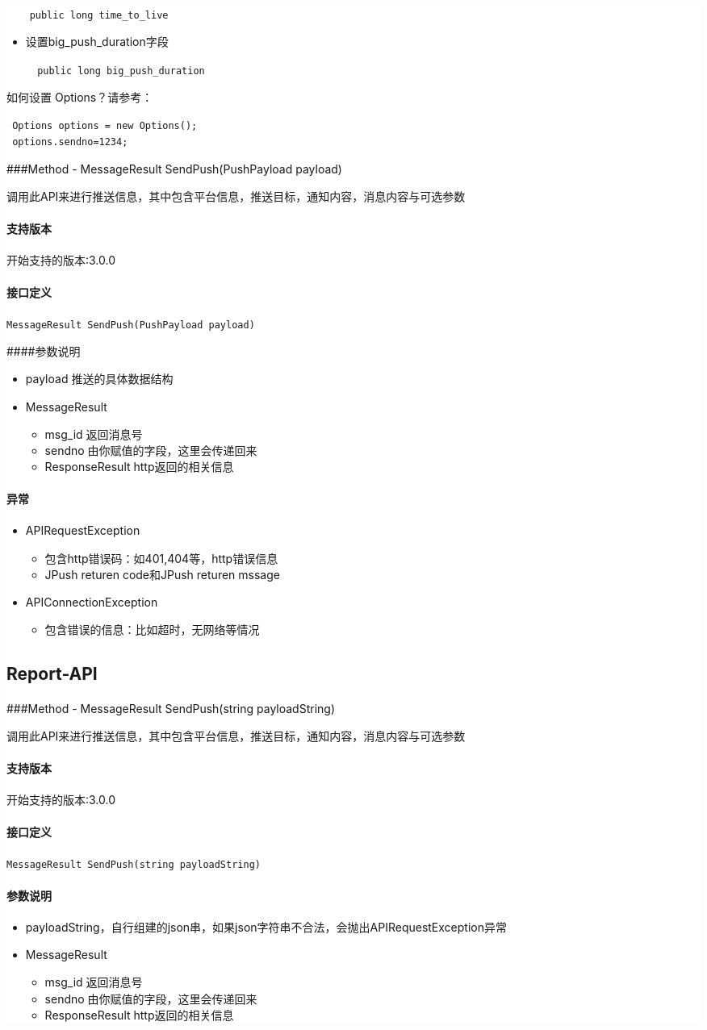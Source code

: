 		public long time_to_live 
+ 设置big_push_duration字段

		public long big_push_duration

如何设置 Options？请参考：

	 Options options = new Options();
	 options.sendno=1234;

###Method - MessageResult SendPush(PushPayload payload)

调用此API来进行推送信息，其中包含平台信息，推送目标，通知内容，消息内容与可选参数

#### 支持版本

开始支持的版本:3.0.0

#### 接口定义
	MessageResult SendPush(PushPayload payload)

####参数说明

+ payload 推送的具体数据结构
	
+ MessageResult
	+ msg_id 返回消息号
	+ sendno 由你赋值的字段，这里会传递回来
	+ ResponseResult http返回的相关信息

#### 异常

+ APIRequestException

	+ 包含http错误码：如401,404等，http错误信息
	+ JPush returen code和JPush returen mssage
	
+ APIConnectionException
	+ 包含错误的信息：比如超时，无网络等情况

## Report-API

###Method - MessageResult SendPush(string payloadString)

调用此API来进行推送信息，其中包含平台信息，推送目标，通知内容，消息内容与可选参数

#### 支持版本

开始支持的版本:3.0.0

#### 接口定义
	MessageResult SendPush(string payloadString)

#### 参数说明

+ payloadString，自行组建的json串，如果json字符串不合法，会抛出APIRequestException异常
	
+ MessageResult
	+ msg_id 返回消息号
	+ sendno 由你赋值的字段，这里会传递回来
	+ ResponseResult http返回的相关信息
	